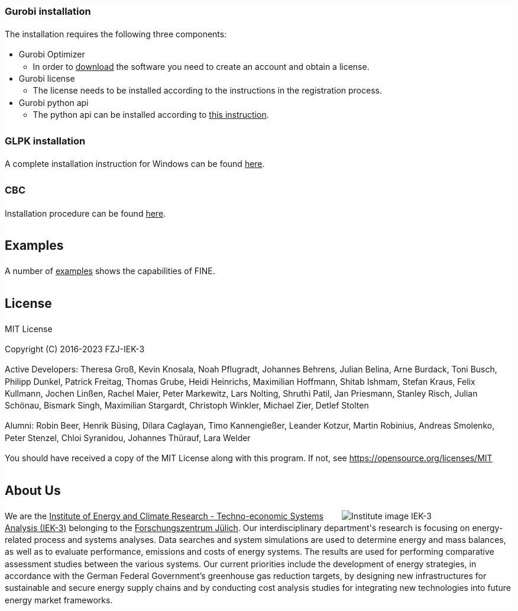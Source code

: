 ### Gurobi installation
The installation requires the following three components:
- Gurobi Optimizer
    - In order to [download](https://www.gurobi.com/downloads/gurobi-optimizer-eula/) the software you need to create an account and obtain a license.
- Gurobi license
    - The license needs to be installed according to the instructions in the registration process.
- Gurobi python api
    - The python api can be installed according to [this instruction](https://support.gurobi.com/hc/en-us/articles/360044290292-How-do-I-install-Gurobi-for-Python-).

### GLPK installation
A complete installation instruction for Windows can be found [here](http://winglpk.sourceforge.net/).

### CBC
Installation procedure can be found [here](https://projects.coin-or.org/Cbc).

## Examples

A number of [examples](https://github.com/FZJ-IEK3-VSA/FINE/tree/master/examples) shows the capabilities of FINE.

## License

MIT License

Copyright (C) 2016-2023 FZJ-IEK-3

Active Developers: Theresa Groß, Kevin Knosala, Noah Pflugradt, Johannes Behrens, Julian Belina, Arne Burdack, Toni Busch, Philipp Dunkel, Patrick Freitag, Thomas Grube, Heidi Heinrichs, Maximilian Hoffmann, Shitab Ishmam, Stefan Kraus, Felix Kullmann, Jochen Linßen, Rachel Maier, Peter Markewitz, Lars Nolting, Shruthi Patil, Jan Priesmann, Stanley Risch, Julian Schönau, Bismark Singh, Maximilian Stargardt, Christoph Winkler, Michael Zier, Detlef Stolten

Alumni: Robin Beer, Henrik Büsing, Dilara Caglayan, Timo Kannengießer, Leander Kotzur, Martin Robinius, Andreas Smolenko, Peter Stenzel, Chloi Syranidou, Johannes Thürauf, Lara Welder

You should have received a copy of the MIT License along with this program.
If not, see https://opensource.org/licenses/MIT


## About Us 

<a href="https://www.fz-juelich.de/en/iek/iek-3"><img src="https://github.com/FZJ-IEK3-VSA/README_assets/blob/main/iek3-square.png?raw=True" alt="Institute image IEK-3" width="280" align="right" style="margin:0px 10px"/></a>

We are the <a href="https://www.fz-juelich.de/en/iek/iek-3">Institute of Energy and Climate Research - Techno-economic Systems Analysis (IEK-3)</a> belonging to the <a href="https://www.fz-juelich.de/en">Forschungszentrum Jülich</a>. Our interdisciplinary department's research is focusing on energy-related process and systems analyses. Data searches and system simulations are used to determine energy and mass balances, as well as to evaluate performance, emissions and costs of energy systems. The results are used for performing comparative assessment studies between the various systems. Our current priorities include the development of energy strategies, in accordance with the German Federal Government’s greenhouse gas reduction targets, by designing new infrastructures for sustainable and secure energy supply chains and by conducting cost analysis studies for integrating new technologies into future energy market frameworks.
